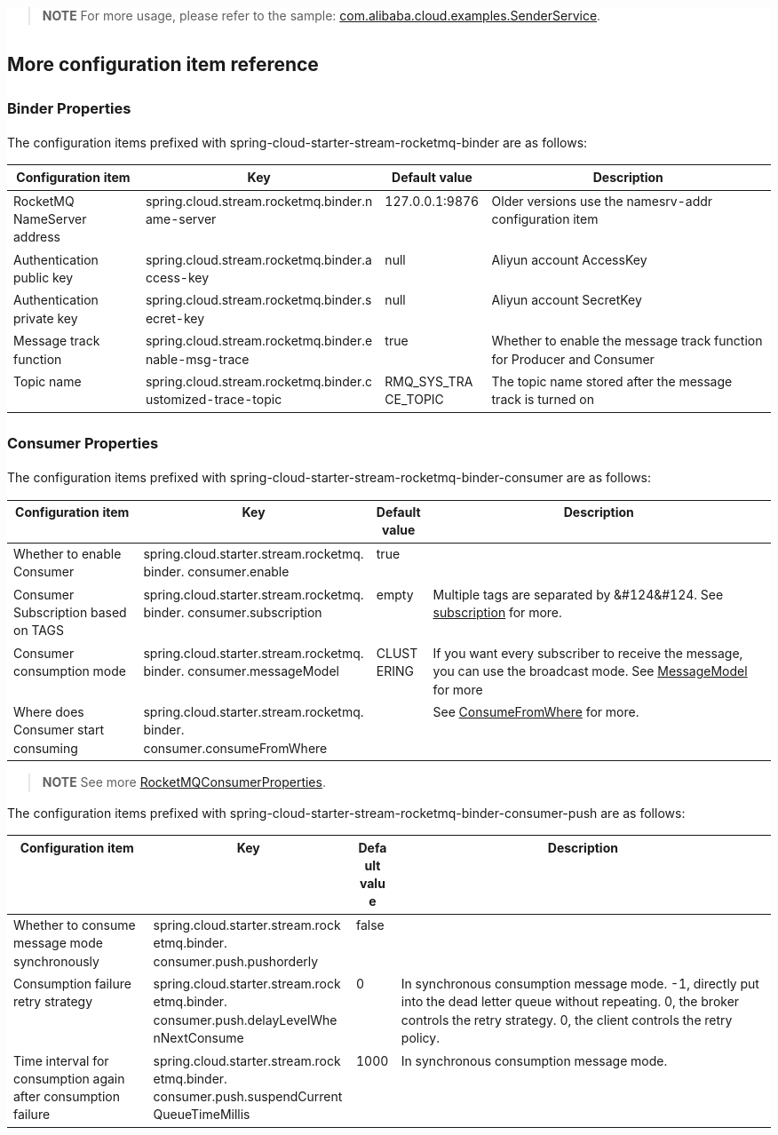 > **NOTE** For more usage, please refer to the sample: [com.alibaba.cloud.examples.SenderService](https://github.com/alibaba/spring-cloud-alibaba/blob/rocketmq/spring-cloud-alibaba-examples/rocketmq-example/rocketmq-produce-example/src/main/java/com/alibaba/cloud/examples/SenderService.java).

## More configuration item reference

### Binder Properties

The configuration items prefixed with spring-cloud-starter-stream-rocketmq-binder are as follows:

Configuration item|Key|Default value|Description 
----|----|-----|-----  
| RocketMQ NameServer address| spring.cloud.stream.rocketmq.binder.name-server | 127.0.0.1:9876 | Older versions use the namesrv-addr configuration item |
| Authentication public key | spring.cloud.stream.rocketmq.binder.access-key | null | Aliyun account AccessKey |
| Authentication private key | spring.cloud.stream.rocketmq.binder.secret-key | null | Aliyun account SecretKey |
| Message track function |spring.cloud.stream.rocketmq.binder.enable-msg-trace | true | Whether to enable the message track function for Producer and Consumer |
| Topic name | spring.cloud.stream.rocketmq.binder.customized-trace-topic | RMQ_SYS_TRACE_TOPIC | The topic name stored after the message track is turned on |

### Consumer Properties

 The configuration items prefixed with spring-cloud-starter-stream-rocketmq-binder-consumer are as follows:

Configuration item|Key|Default value|Description  
----|----|-----|-----  
|Whether to enable Consumer|spring.cloud.starter.stream.rocketmq.binder.  consumer.enable| true| |
|Consumer Subscription based on TAGS|spring.cloud.starter.stream.rocketmq.binder.  consumer.subscription|empty|Multiple tags are separated by &#124&#124. See [subscription](https://github.com/apache/rocketmq/blob/4.9.x/common/src/main/java/org/apache/rocketmq/common/consumer/subscription.java) for more.|
|Consumer consumption mode|spring.cloud.starter.stream.rocketmq.binder.  consumer.messageModel|CLUSTERING|If you want every subscriber to receive the message, you can use the broadcast mode. See [MessageModel](https://github.com/apache/rocketmq/blob/4.9.x/common/src/main/java/org/apache/rocketmq/common/protocol/heartbeat/MessageModel.java) for more|
|Where does Consumer start consuming|spring.cloud.starter.stream.rocketmq.binder.  consumer.consumeFromWhere| | See [ConsumeFromWhere](https://github.com/apache/rocketmq/blob/4.9.x/common/src/main/java/org/apache/rocketmq/common/consumer/ConsumeFromWhere.java) for more.|

> **NOTE**   See more [RocketMQConsumerProperties](https://github.com/alibaba/spring-cloud-alibaba/blob/rocketmq/spring-cloud-alibaba-starters/spring-cloud-starter-stream-rocketmq/src/main/java/com/alibaba/cloud/stream/binder/rocketmq/properties/RocketMQConsumerProperties.java).


The configuration items prefixed with spring-cloud-starter-stream-rocketmq-binder-consumer-push are as follows:

Configuration item|Key|Default value|Description 
--------------|----|--------------|-----  
Whether to consume message mode synchronously|spring.cloud.starter.stream.rocketmq.binder.  consumer.push.pushorderly |false|
Consumption failure retry strategy|spring.cloud.starter.stream.rocketmq.binder.  consumer.push.delayLevelWhenNextConsume|0|In synchronous consumption message mode. -1, directly put into the dead letter queue without repeating. 0, the broker controls the retry strategy. 0, the client controls the retry policy.
Time interval for consumption again after consumption failure|spring.cloud.starter.stream.rocketmq.binder.  consumer.push.suspendCurrentQueueTimeMillis|1000|In synchronous consumption message mode.
